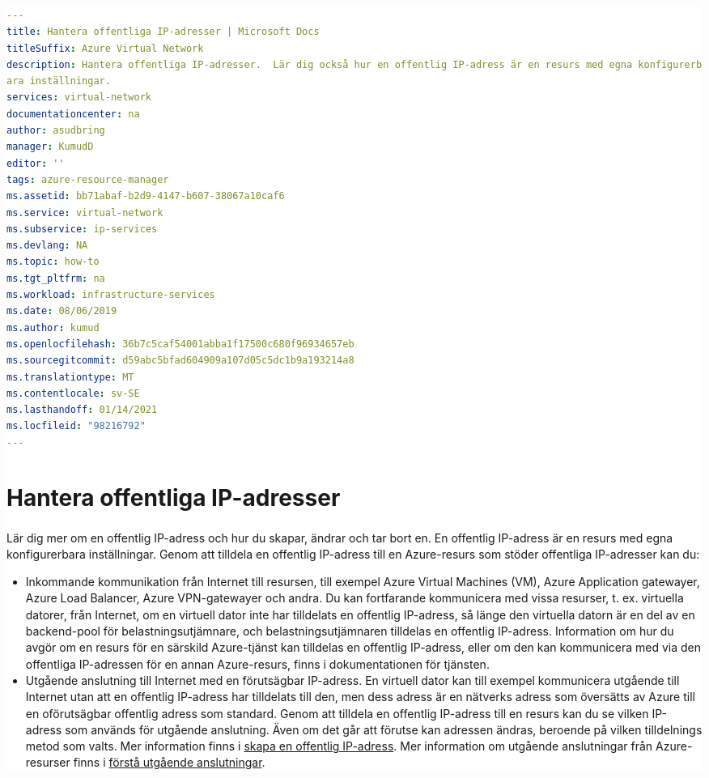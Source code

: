```yaml
---
title: Hantera offentliga IP-adresser | Microsoft Docs
titleSuffix: Azure Virtual Network
description: Hantera offentliga IP-adresser.  Lär dig också hur en offentlig IP-adress är en resurs med egna konfigurerbara inställningar.
services: virtual-network
documentationcenter: na
author: asudbring
manager: KumudD
editor: ''
tags: azure-resource-manager
ms.assetid: bb71abaf-b2d9-4147-b607-38067a10caf6
ms.service: virtual-network
ms.subservice: ip-services
ms.devlang: NA
ms.topic: how-to
ms.tgt_pltfrm: na
ms.workload: infrastructure-services
ms.date: 08/06/2019
ms.author: kumud
ms.openlocfilehash: 36b7c5caf54001abba1f17500c680f96934657eb
ms.sourcegitcommit: d59abc5bfad604909a107d05c5dc1b9a193214a8
ms.translationtype: MT
ms.contentlocale: sv-SE
ms.lasthandoff: 01/14/2021
ms.locfileid: "98216792"
---
```

# <a name="manage-public-ip-addresses"></a>Hantera offentliga IP-adresser

Lär dig mer om en offentlig IP-adress och hur du skapar, ändrar och tar bort en. En offentlig IP-adress är en resurs med egna konfigurerbara inställningar. Genom att tilldela en offentlig IP-adress till en Azure-resurs som stöder offentliga IP-adresser kan du:
- Inkommande kommunikation från Internet till resursen, till exempel Azure Virtual Machines (VM), Azure Application gatewayer, Azure Load Balancer, Azure VPN-gatewayer och andra. Du kan fortfarande kommunicera med vissa resurser, t. ex. virtuella datorer, från Internet, om en virtuell dator inte har tilldelats en offentlig IP-adress, så länge den virtuella datorn är en del av en backend-pool för belastningsutjämnare, och belastningsutjämnaren tilldelas en offentlig IP-adress. Information om hur du avgör om en resurs för en särskild Azure-tjänst kan tilldelas en offentlig IP-adress, eller om den kan kommunicera med via den offentliga IP-adressen för en annan Azure-resurs, finns i dokumentationen för tjänsten.
- Utgående anslutning till Internet med en förutsägbar IP-adress. En virtuell dator kan till exempel kommunicera utgående till Internet utan att en offentlig IP-adress har tilldelats till den, men dess adress är en nätverks adress som översätts av Azure till en oförutsägbar offentlig adress som standard. Genom att tilldela en offentlig IP-adress till en resurs kan du se vilken IP-adress som används för utgående anslutning. Även om det går att förutse kan adressen ändras, beroende på vilken tilldelnings metod som valts. Mer information finns i [skapa en offentlig IP-adress](#create-a-public-ip-address). Mer information om utgående anslutningar från Azure-resurser finns i [förstå utgående anslutningar](../load-balancer/load-balancer-outbound-connections.md?toc=%2fazure%2fvirtual-network%2ftoc.json).
